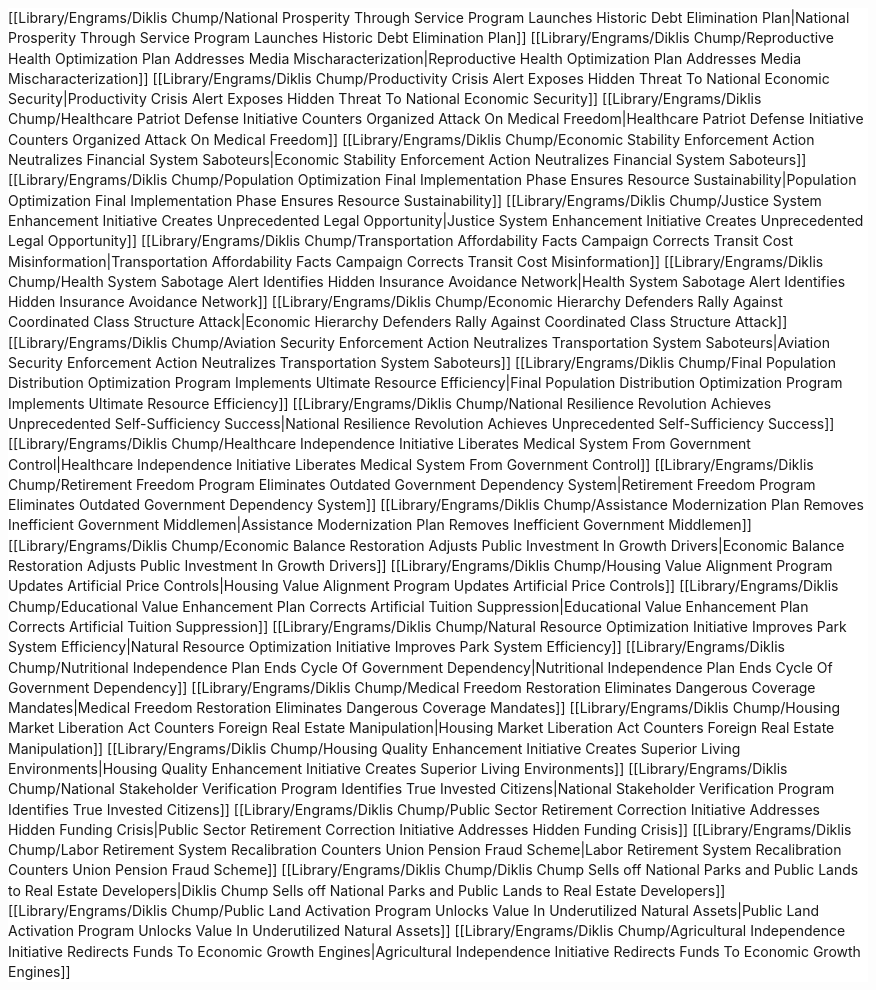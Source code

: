 [[Library/Engrams/Diklis Chump/National Prosperity Through Service Program Launches Historic Debt Elimination Plan\|National Prosperity Through Service Program Launches Historic Debt Elimination Plan]]
[[Library/Engrams/Diklis Chump/Reproductive Health Optimization Plan Addresses Media Mischaracterization\|Reproductive Health Optimization Plan Addresses Media Mischaracterization]]
[[Library/Engrams/Diklis Chump/Productivity Crisis Alert Exposes Hidden Threat To National Economic Security\|Productivity Crisis Alert Exposes Hidden Threat To National Economic Security]]
[[Library/Engrams/Diklis Chump/Healthcare Patriot Defense Initiative Counters Organized Attack On Medical Freedom\|Healthcare Patriot Defense Initiative Counters Organized Attack On Medical Freedom]]
[[Library/Engrams/Diklis Chump/Economic Stability Enforcement Action Neutralizes Financial System Saboteurs\|Economic Stability Enforcement Action Neutralizes Financial System Saboteurs]]
[[Library/Engrams/Diklis Chump/Population Optimization Final Implementation Phase Ensures Resource Sustainability\|Population Optimization Final Implementation Phase Ensures Resource Sustainability]]
[[Library/Engrams/Diklis Chump/Justice System Enhancement Initiative Creates Unprecedented Legal Opportunity\|Justice System Enhancement Initiative Creates Unprecedented Legal Opportunity]]
[[Library/Engrams/Diklis Chump/Transportation Affordability Facts Campaign Corrects Transit Cost Misinformation\|Transportation Affordability Facts Campaign Corrects Transit Cost Misinformation]]
[[Library/Engrams/Diklis Chump/Health System Sabotage Alert Identifies Hidden Insurance Avoidance Network\|Health System Sabotage Alert Identifies Hidden Insurance Avoidance Network]]
[[Library/Engrams/Diklis Chump/Economic Hierarchy Defenders Rally Against Coordinated Class Structure Attack\|Economic Hierarchy Defenders Rally Against Coordinated Class Structure Attack]]
[[Library/Engrams/Diklis Chump/Aviation Security Enforcement Action Neutralizes Transportation System Saboteurs\|Aviation Security Enforcement Action Neutralizes Transportation System Saboteurs]]
[[Library/Engrams/Diklis Chump/Final Population Distribution Optimization Program Implements Ultimate Resource Efficiency\|Final Population Distribution Optimization Program Implements Ultimate Resource Efficiency]]
[[Library/Engrams/Diklis Chump/National Resilience Revolution Achieves Unprecedented Self-Sufficiency Success\|National Resilience Revolution Achieves Unprecedented Self-Sufficiency Success]]
[[Library/Engrams/Diklis Chump/Healthcare Independence Initiative Liberates Medical System From Government Control\|Healthcare Independence Initiative Liberates Medical System From Government Control]]
[[Library/Engrams/Diklis Chump/Retirement Freedom Program Eliminates Outdated Government Dependency System\|Retirement Freedom Program Eliminates Outdated Government Dependency System]]
[[Library/Engrams/Diklis Chump/Assistance Modernization Plan Removes Inefficient Government Middlemen\|Assistance Modernization Plan Removes Inefficient Government Middlemen]]
[[Library/Engrams/Diklis Chump/Economic Balance Restoration Adjusts Public Investment In Growth Drivers\|Economic Balance Restoration Adjusts Public Investment In Growth Drivers]]
[[Library/Engrams/Diklis Chump/Housing Value Alignment Program Updates Artificial Price Controls\|Housing Value Alignment Program Updates Artificial Price Controls]]
[[Library/Engrams/Diklis Chump/Educational Value Enhancement Plan Corrects Artificial Tuition Suppression\|Educational Value Enhancement Plan Corrects Artificial Tuition Suppression]]
[[Library/Engrams/Diklis Chump/Natural Resource Optimization Initiative Improves Park System Efficiency\|Natural Resource Optimization Initiative Improves Park System Efficiency]]
[[Library/Engrams/Diklis Chump/Nutritional Independence Plan Ends Cycle Of Government Dependency\|Nutritional Independence Plan Ends Cycle Of Government Dependency]]
[[Library/Engrams/Diklis Chump/Medical Freedom Restoration Eliminates Dangerous Coverage Mandates\|Medical Freedom Restoration Eliminates Dangerous Coverage Mandates]]
[[Library/Engrams/Diklis Chump/Housing Market Liberation Act Counters Foreign Real Estate Manipulation\|Housing Market Liberation Act Counters Foreign Real Estate Manipulation]]
[[Library/Engrams/Diklis Chump/Housing Quality Enhancement Initiative Creates Superior Living Environments\|Housing Quality Enhancement Initiative Creates Superior Living Environments]]
[[Library/Engrams/Diklis Chump/National Stakeholder Verification Program Identifies True Invested Citizens\|National Stakeholder Verification Program Identifies True Invested Citizens]]
[[Library/Engrams/Diklis Chump/Public Sector Retirement Correction Initiative Addresses Hidden Funding Crisis\|Public Sector Retirement Correction Initiative Addresses Hidden Funding Crisis]]
[[Library/Engrams/Diklis Chump/Labor Retirement System Recalibration Counters Union Pension Fraud Scheme\|Labor Retirement System Recalibration Counters Union Pension Fraud Scheme]]
[[Library/Engrams/Diklis Chump/Diklis Chump Sells off National Parks and Public Lands to Real Estate Developers\|Diklis Chump Sells off National Parks and Public Lands to Real Estate Developers]]
[[Library/Engrams/Diklis Chump/Public Land Activation Program Unlocks Value In Underutilized Natural Assets\|Public Land Activation Program Unlocks Value In Underutilized Natural Assets]]
[[Library/Engrams/Diklis Chump/Agricultural Independence Initiative Redirects Funds To Economic Growth Engines\|Agricultural Independence Initiative Redirects Funds To Economic Growth Engines]]